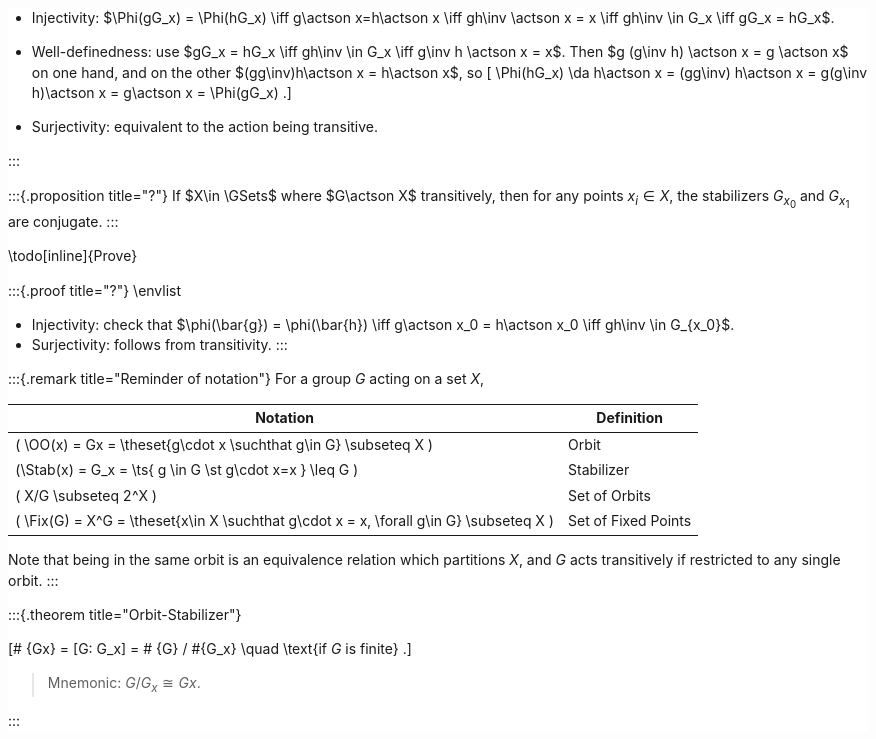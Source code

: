 - Injectivity: $\Phi(gG_x) = \Phi(hG_x) \iff g\actson x=h\actson x \iff gh\inv \actson x = x \iff gh\inv \in G_x \iff gG_x = hG_x$.

- Well-definedness: use $gG_x = hG_x \iff gh\inv \in G_x \iff g\inv h \actson x = x$.
  Then $g (g\inv h) \actson x = g \actson x$ on one hand, and on the other $(gg\inv)h\actson x = h\actson x$, so
  \[
  \Phi(hG_x) \da h\actson x = (gg\inv) h\actson x = g(g\inv h)\actson x = g\actson x = \Phi(gG_x)
  .\]

- Surjectivity: equivalent to the action being transitive.

:::


:::{.proposition title="?"}
If $X\in \GSets$ where $G\actson X$ transitively, then for any points $x_i\in X$, the stabilizers $G_{x_0}$ and $G_{x_1}$ are conjugate.
:::

\todo[inline]{Prove}


:::{.proof title="?"}
\envlist

- Injectivity: check that $\phi(\bar{g}) = \phi(\bar{h}) \iff g\actson x_0 = h\actson x_0 \iff gh\inv \in G_{x_0}$.
- Surjectivity: follows from transitivity.
:::


:::{.remark title="Reminder of notation"}
For a group $G$ acting on a set $X$,

| Notation                                                                                  | Definition          |
|-------------------------------------------------------------------------------------------|---------------------|
| \( \OO(x) = Gx = \theset{g\cdot x \suchthat g\in G} \subseteq X \)                        | Orbit               |
| \(\Stab(x) = G_x = \ts{ g \in G \st g\cdot x=x } \leq G \)                                | Stabilizer          |
| \( X/G \subseteq 2^X \)                                                                   | Set of Orbits       |
| \( \Fix(G) = X^G = \theset{x\in X \suchthat g\cdot x = x\, \forall g\in G} \subseteq X \) | Set of Fixed Points |

Note that being in the same orbit is an equivalence relation which partitions $X$, and $G$ acts transitively if restricted to any single orbit.
:::



:::{.theorem title="Orbit-Stabilizer"}

\[\# {Gx} = [G: G_x] = \# {G} / \#{G_x} \quad \text{if $G$ is finite}
.\]

> Mnemonic: $G/G_x \cong Gx$.

:::
